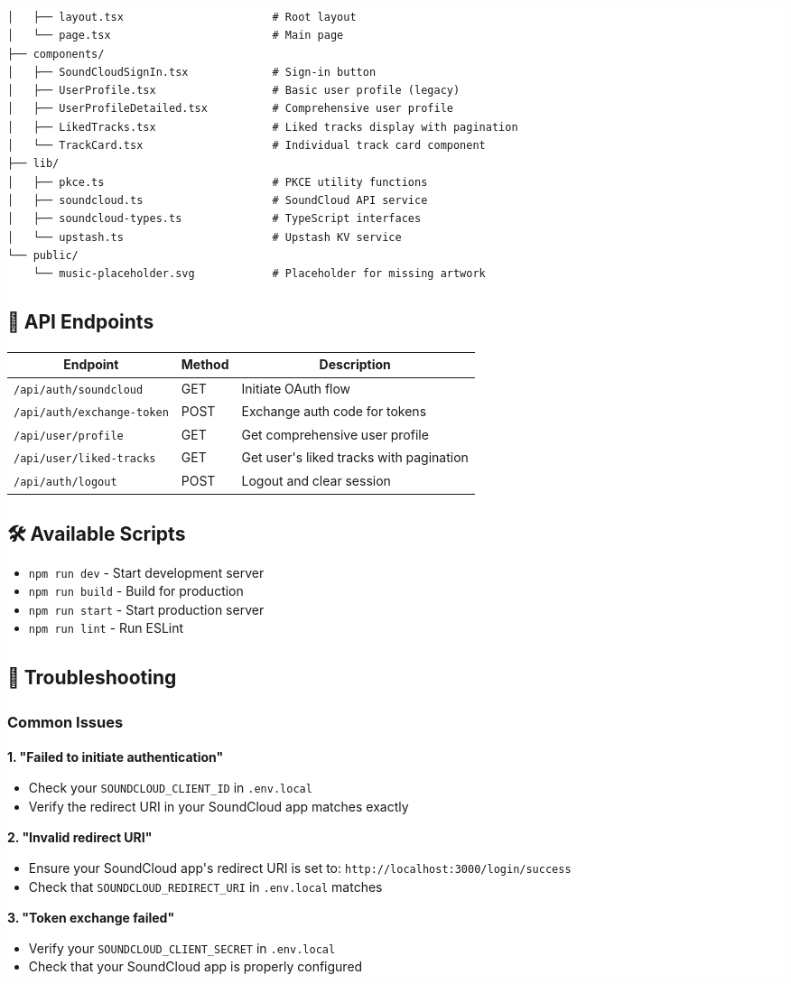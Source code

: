 ```
│   ├── layout.tsx                       # Root layout
│   └── page.tsx                         # Main page
├── components/
│   ├── SoundCloudSignIn.tsx             # Sign-in button
│   ├── UserProfile.tsx                  # Basic user profile (legacy)
│   ├── UserProfileDetailed.tsx          # Comprehensive user profile
│   ├── LikedTracks.tsx                  # Liked tracks display with pagination
│   └── TrackCard.tsx                    # Individual track card component
├── lib/
│   ├── pkce.ts                          # PKCE utility functions
│   ├── soundcloud.ts                    # SoundCloud API service
│   ├── soundcloud-types.ts              # TypeScript interfaces
│   └── upstash.ts                       # Upstash KV service
└── public/
    └── music-placeholder.svg            # Placeholder for missing artwork
```

## 🔑 API Endpoints

| Endpoint | Method | Description |
|----------|--------|-------------|
| `/api/auth/soundcloud` | GET | Initiate OAuth flow |
| `/api/auth/exchange-token` | POST | Exchange auth code for tokens |
| `/api/user/profile` | GET | Get comprehensive user profile |
| `/api/user/liked-tracks` | GET | Get user's liked tracks with pagination |
| `/api/auth/logout` | POST | Logout and clear session |

## 🛠️ Available Scripts

- `npm run dev` - Start development server
- `npm run build` - Build for production
- `npm run start` - Start production server
- `npm run lint` - Run ESLint

## 🐛 Troubleshooting

### Common Issues

**1. "Failed to initiate authentication"**
- Check your `SOUNDCLOUD_CLIENT_ID` in `.env.local`
- Verify the redirect URI in your SoundCloud app matches exactly

**2. "Invalid redirect URI"**
- Ensure your SoundCloud app's redirect URI is set to: `http://localhost:3000/login/success`
- Check that `SOUNDCLOUD_REDIRECT_URI` in `.env.local` matches

**3. "Token exchange failed"**
- Verify your `SOUNDCLOUD_CLIENT_SECRET` in `.env.local`
- Check that your SoundCloud app is properly configured
